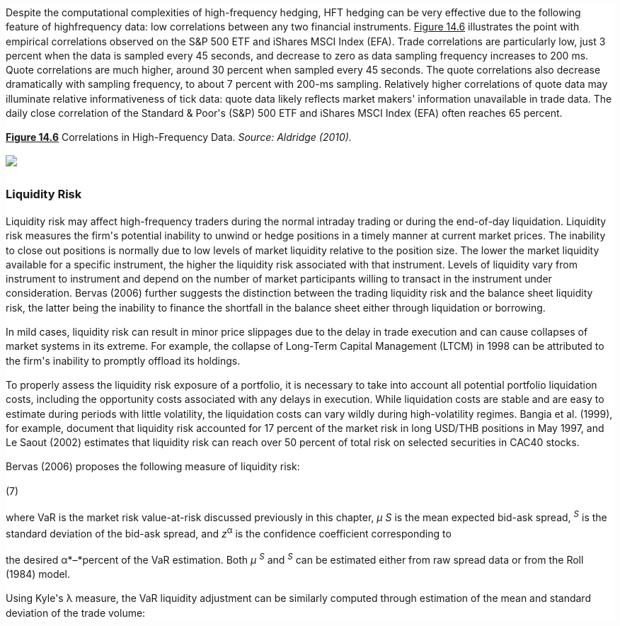 <span id="page-30-1"></span>Despite the computational complexities of high-frequency hedging, HFT hedging can be very effective due to the following feature of highfrequency data: low correlations between any two financial instruments. [Figure 14.6](#page-30-0) illustrates the point with empirical correlations observed on the S&P 500 ETF and iShares MSCI Index (EFA). Trade correlations are particularly low, just 3 percent when the data is sampled every 45 seconds, and decrease to zero as data sampling frequency increases to 200 ms. Quote correlations are much higher, around 30 percent when sampled every 45 seconds. The quote correlations also decrease dramatically with sampling frequency, to about 7 percent with 200-ms sampling. Relatively higher correlations of quote data may illuminate relative informativeness of tick data: quote data likely reflects market makers' information unavailable in trade data. The daily close correlation of the Standard & Poor's (S&P) 500 ETF and iShares MSCI Index (EFA) often reaches 65 percent.

<span id="page-30-0"></span>**[Figure 14.6](#page-30-1)** Correlations in High-Frequency Data. *Source: Aldridge (2010).*

![](_page_31_Figure_0.jpeg)

### Liquidity Risk

Liquidity risk may affect high-frequency traders during the normal intraday trading or during the end-of-day liquidation. Liquidity risk measures the firm's potential inability to unwind or hedge positions in a timely manner at current market prices. The inability to close out positions is normally due to low levels of market liquidity relative to the position size. The lower the market liquidity available for a specific instrument, the higher the liquidity risk associated with that instrument. Levels of liquidity vary from instrument to instrument and depend on the number of market participants willing to transact in the instrument under consideration. Bervas (2006) further suggests the distinction between the trading liquidity risk and the balance sheet liquidity risk, the latter being the inability to finance the shortfall in the balance sheet either through liquidation or borrowing.

In mild cases, liquidity risk can result in minor price slippages due to the delay in trade execution and can cause collapses of market systems in its extreme. For example, the collapse of Long-Term Capital Management (LTCM) in 1998 can be attributed to the firm's inability to promptly offload its holdings.

To properly assess the liquidity risk exposure of a portfolio, it is necessary to take into account all potential portfolio liquidation costs, including the opportunity costs associated with any delays in execution. While liquidation costs are stable and are easy to estimate during periods with little volatility, the liquidation costs can vary wildly during high-volatility regimes. Bangia et al. (1999), for example, document that liquidity risk accounted for 17 percent of the market risk in long USD/THB positions in May 1997, and Le Saout (2002) estimates that liquidity risk can reach over 50 percent of total risk on selected securities in CAC40 stocks.

Bervas (2006) proposes the following measure of liquidity risk:

(7)

where VaR is the market risk value-at-risk discussed previously in this chapter, *μ S* is the mean expected bid-ask spread, *<sup>S</sup>* is the standard deviation of the bid-ask spread, and *z*<sup>α</sup> is the confidence coefficient corresponding to

the desired α*–*percent of the VaR estimation. Both *μ <sup>S</sup>* and *<sup>S</sup>* can be estimated either from raw spread data or from the Roll (1984) model.

Using Kyle's λ measure, the VaR liquidity adjustment can be similarly computed through estimation of the mean and standard deviation of the trade volume:
